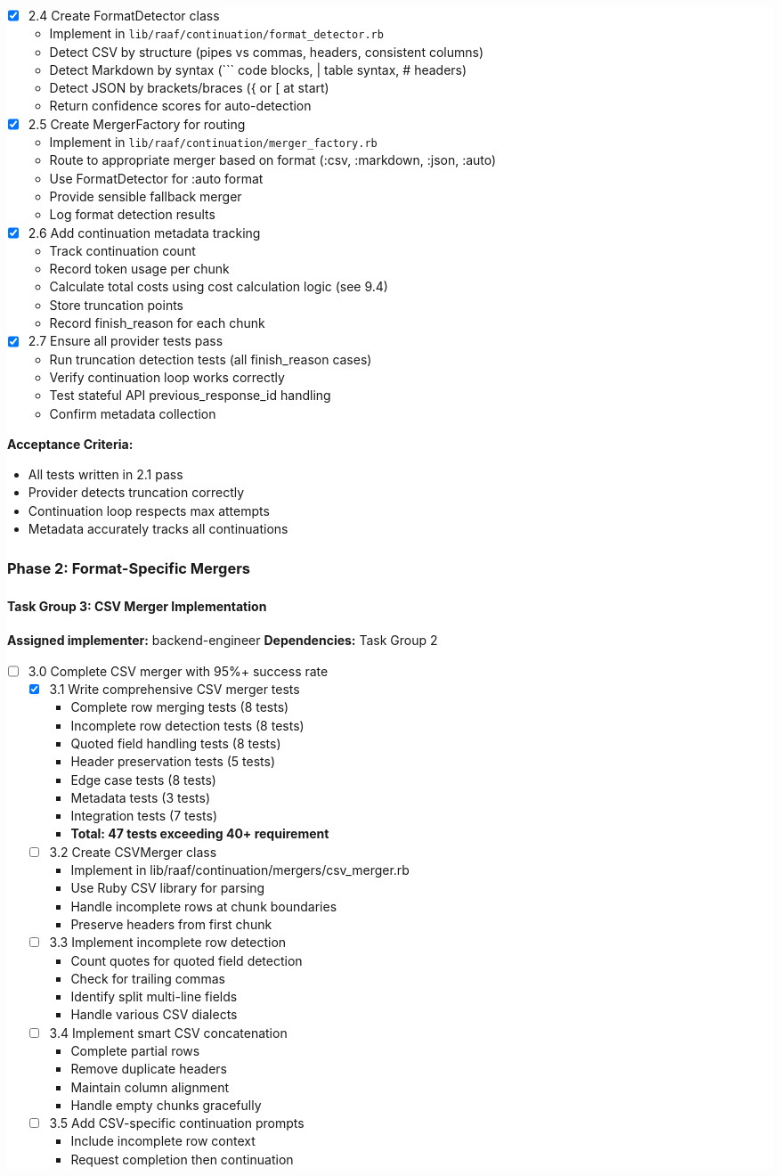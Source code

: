   - [x] 2.4 Create FormatDetector class
    - Implement in `lib/raaf/continuation/format_detector.rb`
    - Detect CSV by structure (pipes vs commas, headers, consistent columns)
    - Detect Markdown by syntax (``` code blocks, | table syntax, # headers)
    - Detect JSON by brackets/braces ({ or [ at start)
    - Return confidence scores for auto-detection
  - [x] 2.5 Create MergerFactory for routing
    - Implement in `lib/raaf/continuation/merger_factory.rb`
    - Route to appropriate merger based on format (:csv, :markdown, :json, :auto)
    - Use FormatDetector for :auto format
    - Provide sensible fallback merger
    - Log format detection results
  - [x] 2.6 Add continuation metadata tracking
    - Track continuation count
    - Record token usage per chunk
    - Calculate total costs using cost calculation logic (see 9.4)
    - Store truncation points
    - Record finish_reason for each chunk
  - [x] 2.7 Ensure all provider tests pass
    - Run truncation detection tests (all finish_reason cases)
    - Verify continuation loop works correctly
    - Test stateful API previous_response_id handling
    - Confirm metadata collection

**Acceptance Criteria:**
- All tests written in 2.1 pass
- Provider detects truncation correctly
- Continuation loop respects max attempts
- Metadata accurately tracks all continuations

### Phase 2: Format-Specific Mergers

#### Task Group 3: CSV Merger Implementation
**Assigned implementer:** backend-engineer
**Dependencies:** Task Group 2

- [ ] 3.0 Complete CSV merger with 95%+ success rate
  - [x] 3.1 Write comprehensive CSV merger tests
    - Complete row merging tests (8 tests)
    - Incomplete row detection tests (8 tests)
    - Quoted field handling tests (8 tests)
    - Header preservation tests (5 tests)
    - Edge case tests (8 tests)
    - Metadata tests (3 tests)
    - Integration tests (7 tests)
    - **Total: 47 tests exceeding 40+ requirement**
  - [ ] 3.2 Create CSVMerger class
    - Implement in lib/raaf/continuation/mergers/csv_merger.rb
    - Use Ruby CSV library for parsing
    - Handle incomplete rows at chunk boundaries
    - Preserve headers from first chunk
  - [ ] 3.3 Implement incomplete row detection
    - Count quotes for quoted field detection
    - Check for trailing commas
    - Identify split multi-line fields
    - Handle various CSV dialects
  - [ ] 3.4 Implement smart CSV concatenation
    - Complete partial rows
    - Remove duplicate headers
    - Maintain column alignment
    - Handle empty chunks gracefully
  - [ ] 3.5 Add CSV-specific continuation prompts
    - Include incomplete row context
    - Request completion then continuation